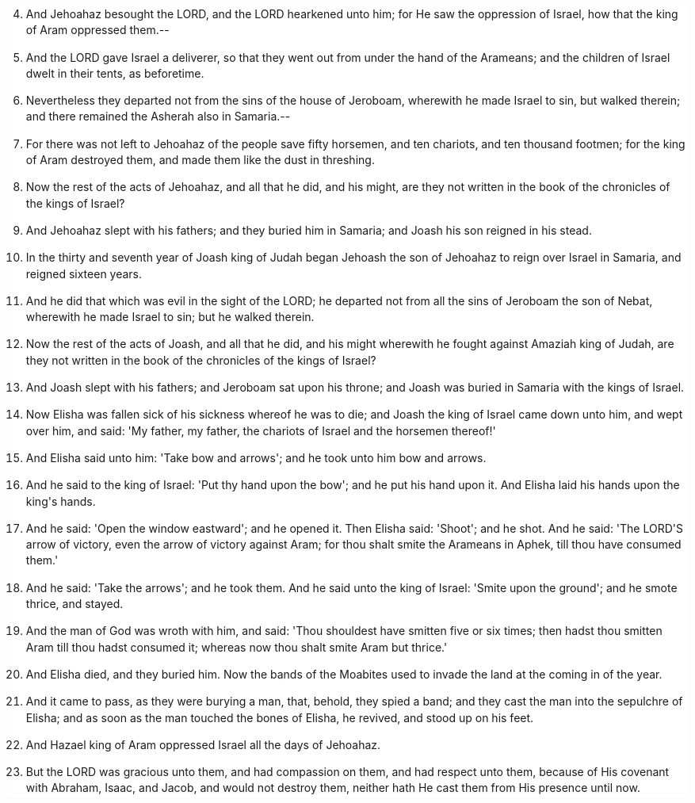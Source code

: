 4. And Jehoahaz besought the LORD, and the LORD hearkened unto him; for He saw the oppression of Israel, how that the king of Aram oppressed them.--

5. And the LORD gave Israel a deliverer, so that they went out from under the hand of the Arameans; and the children of Israel dwelt in their tents, as beforetime.

6. Nevertheless they departed not from the sins of the house of Jeroboam, wherewith he made Israel to sin, but walked therein; and there remained the Asherah also in Samaria.--

7. For there was not left to Jehoahaz of the people save fifty horsemen, and ten chariots, and ten thousand footmen; for the king of Aram destroyed them, and made them like the dust in threshing.

8. Now the rest of the acts of Jehoahaz, and all that he did, and his might, are they not written in the book of the chronicles of the kings of Israel?

9. And Jehoahaz slept with his fathers; and they buried him in Samaria; and Joash his son reigned in his stead.

10. In the thirty and seventh year of Joash king of Judah began Jehoash the son of Jehoahaz to reign over Israel in Samaria, and reigned sixteen years.

11. And he did that which was evil in the sight of the LORD; he departed not from all the sins of Jeroboam the son of Nebat, wherewith he made Israel to sin; but he walked therein.

12. Now the rest of the acts of Joash, and all that he did, and his might wherewith he fought against Amaziah king of Judah, are they not written in the book of the chronicles of the kings of Israel?

13. And Joash slept with his fathers; and Jeroboam sat upon his throne; and Joash was buried in Samaria with the kings of Israel.

14. Now Elisha was fallen sick of his sickness whereof he was to die; and Joash the king of Israel came down unto him, and wept over him, and said: 'My father, my father, the chariots of Israel and the horsemen thereof!'

15. And Elisha said unto him: 'Take bow and arrows'; and he took unto him bow and arrows.

16. And he said to the king of Israel: 'Put thy hand upon the bow'; and he put his hand upon it. And Elisha laid his hands upon the king's hands.

17. And he said: 'Open the window eastward'; and he opened it. Then Elisha said: 'Shoot'; and he shot. And he said: 'The LORD'S arrow of victory, even the arrow of victory against Aram; for thou shalt smite the Arameans in Aphek, till thou have consumed them.'

18. And he said: 'Take the arrows'; and he took them. And he said unto the king of Israel: 'Smite upon the ground'; and he smote thrice, and stayed.

19. And the man of God was wroth with him, and said: 'Thou shouldest have smitten five or six times; then hadst thou smitten Aram till thou hadst consumed it; whereas now thou shalt smite Aram but thrice.'

20. And Elisha died, and they buried him. Now the bands of the Moabites used to invade the land at the coming in of the year.

21. And it came to pass, as they were burying a man, that, behold, they spied a band; and they cast the man into the sepulchre of Elisha; and as soon as the man touched the bones of Elisha, he revived, and stood up on his feet.

22. And Hazael king of Aram oppressed Israel all the days of Jehoahaz.

23. But the LORD was gracious unto them, and had compassion on them, and had respect unto them, because of His covenant with Abraham, Isaac, and Jacob, and would not destroy them, neither hath He cast them from His presence until now.
